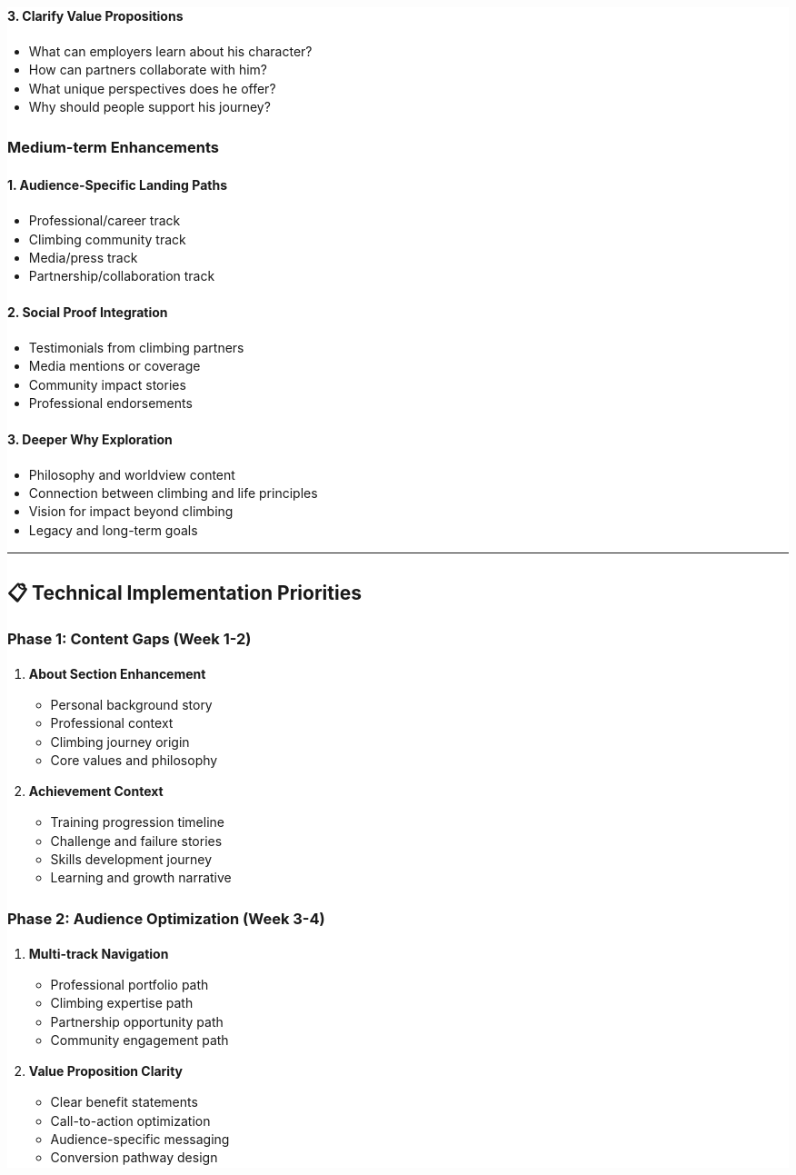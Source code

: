 #### 3. **Clarify Value Propositions**
- What can employers learn about his character?
- How can partners collaborate with him?
- What unique perspectives does he offer?
- Why should people support his journey?

### Medium-term Enhancements

#### 1. **Audience-Specific Landing Paths**
- Professional/career track
- Climbing community track
- Media/press track
- Partnership/collaboration track

#### 2. **Social Proof Integration**
- Testimonials from climbing partners
- Media mentions or coverage
- Community impact stories
- Professional endorsements

#### 3. **Deeper Why Exploration**
- Philosophy and worldview content
- Connection between climbing and life principles
- Vision for impact beyond climbing
- Legacy and long-term goals

---

## 📋 Technical Implementation Priorities

### Phase 1: Content Gaps (Week 1-2)
1. **About Section Enhancement**
   - Personal background story
   - Professional context
   - Climbing journey origin
   - Core values and philosophy

2. **Achievement Context**
   - Training progression timeline
   - Challenge and failure stories
   - Skills development journey
   - Learning and growth narrative

### Phase 2: Audience Optimization (Week 3-4)
1. **Multi-track Navigation**
   - Professional portfolio path
   - Climbing expertise path
   - Partnership opportunity path
   - Community engagement path

2. **Value Proposition Clarity**
   - Clear benefit statements
   - Call-to-action optimization
   - Audience-specific messaging
   - Conversion pathway design
